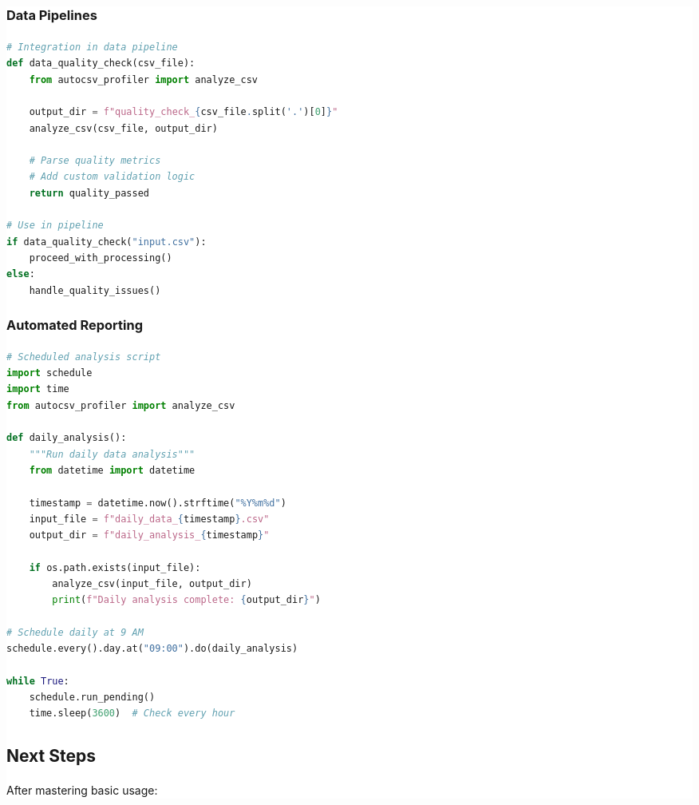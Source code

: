 ### Data Pipelines
```python
# Integration in data pipeline
def data_quality_check(csv_file):
    from autocsv_profiler import analyze_csv
    
    output_dir = f"quality_check_{csv_file.split('.')[0]}"
    analyze_csv(csv_file, output_dir)
    
    # Parse quality metrics
    # Add custom validation logic
    return quality_passed

# Use in pipeline
if data_quality_check("input.csv"):
    proceed_with_processing()
else:
    handle_quality_issues()
```

### Automated Reporting
```python
# Scheduled analysis script
import schedule
import time
from autocsv_profiler import analyze_csv

def daily_analysis():
    """Run daily data analysis"""
    from datetime import datetime
    
    timestamp = datetime.now().strftime("%Y%m%d")
    input_file = f"daily_data_{timestamp}.csv"
    output_dir = f"daily_analysis_{timestamp}"
    
    if os.path.exists(input_file):
        analyze_csv(input_file, output_dir)
        print(f"Daily analysis complete: {output_dir}")

# Schedule daily at 9 AM
schedule.every().day.at("09:00").do(daily_analysis)

while True:
    schedule.run_pending()
    time.sleep(3600)  # Check every hour
```

## Next Steps

After mastering basic usage:
